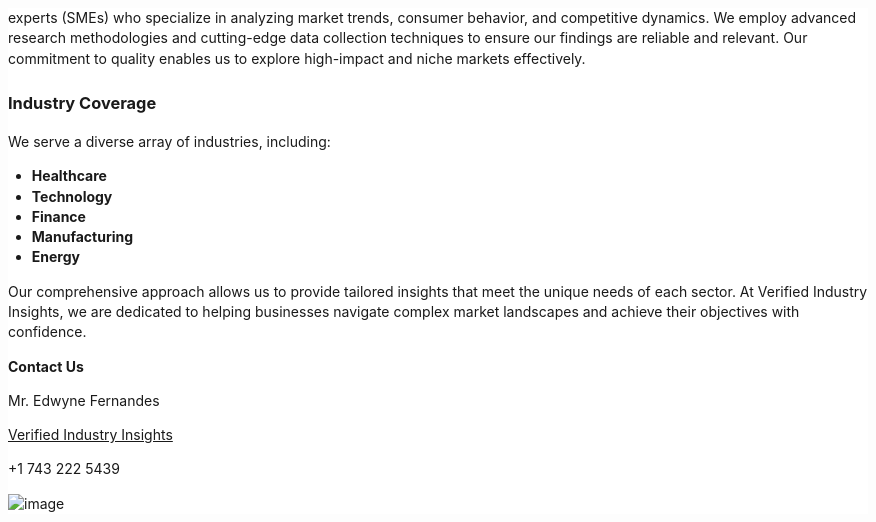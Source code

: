 experts (SMEs) who specialize in analyzing market trends, consumer behavior, and competitive dynamics. We employ advanced research methodologies and cutting-edge data collection techniques to ensure our findings are reliable and relevant. Our commitment to quality enables us to explore high-impact and niche markets effectively.</p><h3>Industry Coverage</h3><p>We serve a diverse array of industries, including:</p><ul><li><strong>Healthcare</strong></li><li><strong>Technology</strong></li><li><strong>Finance</strong></li><li><strong>Manufacturing</strong></li><li><strong>Energy</strong></li></ul><p>Our comprehensive approach allows us to provide tailored insights that meet the unique needs of each sector. At Verified Industry Insights, we are dedicated to helping businesses navigate complex market landscapes and achieve their objectives with confidence.</p><p><strong>Contact Us</strong></p><p>Mr. Edwyne Fernandes</p><p><a href="https://www.verifiedindustryinsights.com/">Verified Industry Insights</a></p><p>+1 743 222 5439</p>
![image](https://github.com/user-attachments/assets/e352f6ea-0729-4a5c-9ce4-eb79e8a01441)

